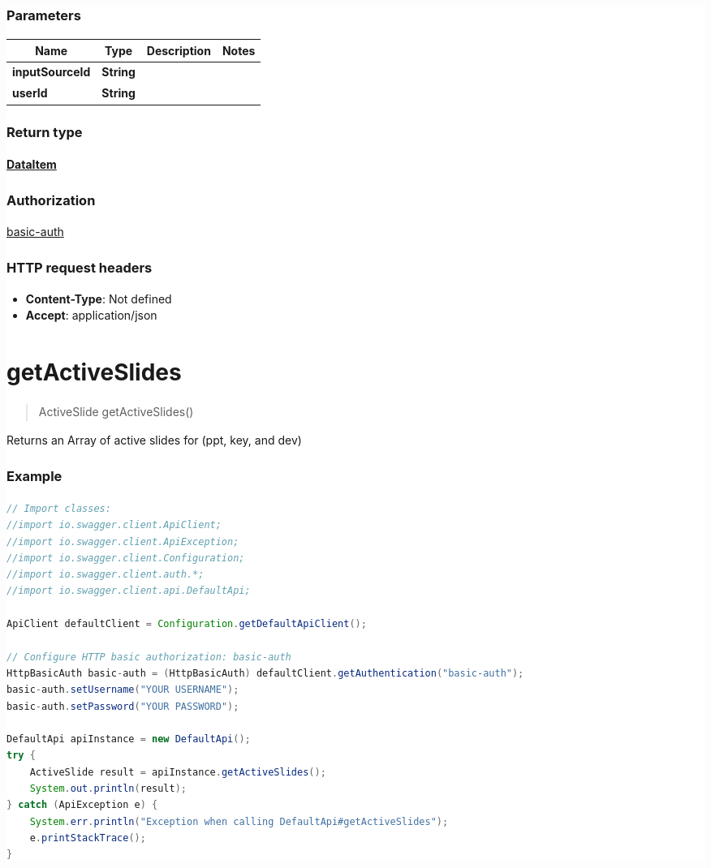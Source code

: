 ### Parameters

Name | Type | Description  | Notes
------------- | ------------- | ------------- | -------------
 **inputSourceId** | **String**|  |
 **userId** | **String**|  |

### Return type

[**DataItem**](DataItem.md)

### Authorization

[basic-auth](../README.md#basic-auth)

### HTTP request headers

 - **Content-Type**: Not defined
 - **Accept**: application/json

<a name="getActiveSlides"></a>
# **getActiveSlides**
> ActiveSlide getActiveSlides()

Returns an Array of active slides for (ppt, key, and dev)



### Example
```java
// Import classes:
//import io.swagger.client.ApiClient;
//import io.swagger.client.ApiException;
//import io.swagger.client.Configuration;
//import io.swagger.client.auth.*;
//import io.swagger.client.api.DefaultApi;

ApiClient defaultClient = Configuration.getDefaultApiClient();

// Configure HTTP basic authorization: basic-auth
HttpBasicAuth basic-auth = (HttpBasicAuth) defaultClient.getAuthentication("basic-auth");
basic-auth.setUsername("YOUR USERNAME");
basic-auth.setPassword("YOUR PASSWORD");

DefaultApi apiInstance = new DefaultApi();
try {
    ActiveSlide result = apiInstance.getActiveSlides();
    System.out.println(result);
} catch (ApiException e) {
    System.err.println("Exception when calling DefaultApi#getActiveSlides");
    e.printStackTrace();
}
```
